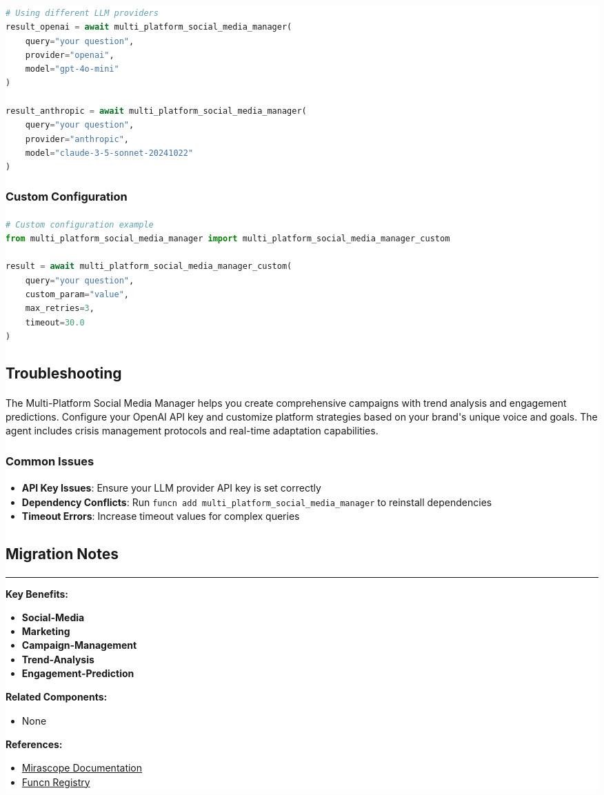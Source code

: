 ```python
# Using different LLM providers
result_openai = await multi_platform_social_media_manager(
    query="your question",
    provider="openai",
    model="gpt-4o-mini"
)

result_anthropic = await multi_platform_social_media_manager(
    query="your question",
    provider="anthropic",
    model="claude-3-5-sonnet-20241022"
)
```

### Custom Configuration

```python
# Custom configuration example
from multi_platform_social_media_manager import multi_platform_social_media_manager_custom

result = await multi_platform_social_media_manager_custom(
    query="your question",
    custom_param="value",
    max_retries=3,
    timeout=30.0
)
```

## Troubleshooting

The Multi-Platform Social Media Manager helps you create comprehensive campaigns with trend analysis and engagement predictions. Configure your OpenAI API key and customize platform strategies based on your brand's unique voice and goals. The agent includes crisis management protocols and real-time adaptation capabilities.

### Common Issues

- **API Key Issues**: Ensure your LLM provider API key is set correctly
- **Dependency Conflicts**: Run `funcn add multi_platform_social_media_manager` to reinstall dependencies
- **Timeout Errors**: Increase timeout values for complex queries

## Migration Notes



---

**Key Benefits:**

- **Social-Media**
- **Marketing**
- **Campaign-Management**
- **Trend-Analysis**
- **Engagement-Prediction**

**Related Components:**

- None

**References:**

- [Mirascope Documentation](https://mirascope.com)
- [Funcn Registry](https://github.com/funcn-ai/funcn)
